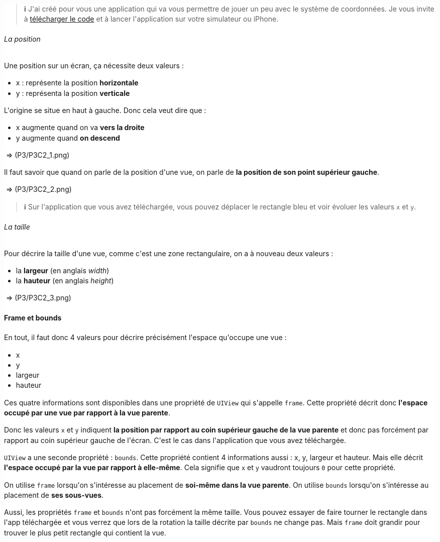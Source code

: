 > **:information_source:** J'ai créé pour vous une application qui va vous permettre de jouer un peu avec le système de coordonnées. Je vous invite à [télécharger le code](https://github.com/AmbroiseCollon/UIView-Coordinate-System) et à lancer l'application sur votre simulateur ou iPhone.

###### La position
Une position sur un écran, ça nécessite deux valeurs :
- x : représente la position **horizontale**
- y : représenta la position **verticale**

L'origine se situe en haut à gauche. Donc cela veut dire que :
- x augmente quand on va **vers la droite**
- y augmente quand **on descend**

![]() => (P3/P3C2_1.png)

Il faut savoir que quand on parle de la position d'une vue, on parle de **la position de son point supérieur gauche**.

![]() => (P3/P3C2_2.png)

> **:information_source:** Sur l'application que vous avez téléchargée, vous pouvez déplacer le rectangle bleu et voir évoluer les valeurs `x` et `y`.

###### La taille
Pour décrire la taille d'une vue, comme c'est une zone rectangulaire, on a à nouveau deux valeurs :
- la **largeur** (en anglais *width*)
- la **hauteur** (en anglais *height*)

![]() => (P3/P3C2_3.png)

#### Frame et bounds
En tout, il faut donc 4 valeurs pour décrire précisément l'espace qu'occupe une vue :
- x
- y
- largeur
- hauteur

Ces quatre informations sont disponibles dans une propriété de `UIView` qui s'appelle `frame`. Cette propriété décrit donc **l'espace occupé par une vue par rapport à la vue parente**.

Donc les valeurs `x` et `y` indiquent **la position par rapport au coin supérieur gauche de la vue parente** et donc pas forcément par rapport au coin supérieur gauche de l'écran. C'est le cas dans l'application que vous avez téléchargée.

`UIView` a une seconde propriété : `bounds`. Cette propriété contient 4 informations aussi : x, y, largeur et hauteur. Mais elle décrit **l'espace occupé par la vue par rapport à elle-même**. Cela signifie que `x` et `y` vaudront toujours `0` pour cette propriété.

On utilise `frame` lorsqu'on s'intéresse au placement de **soi-même dans la vue parente**.
On utilise `bounds` lorsqu'on s'intéresse au placement de **ses sous-vues**.

Aussi, les propriétés `frame` et `bounds` n'ont pas forcément la même taille. Vous pouvez essayer de faire tourner le rectangle dans l'app téléchargée et vous verrez que lors de la rotation la taille décrite par `bounds` ne change pas. Mais `frame` doit grandir pour trouver le plus petit rectangle qui contient la vue.
